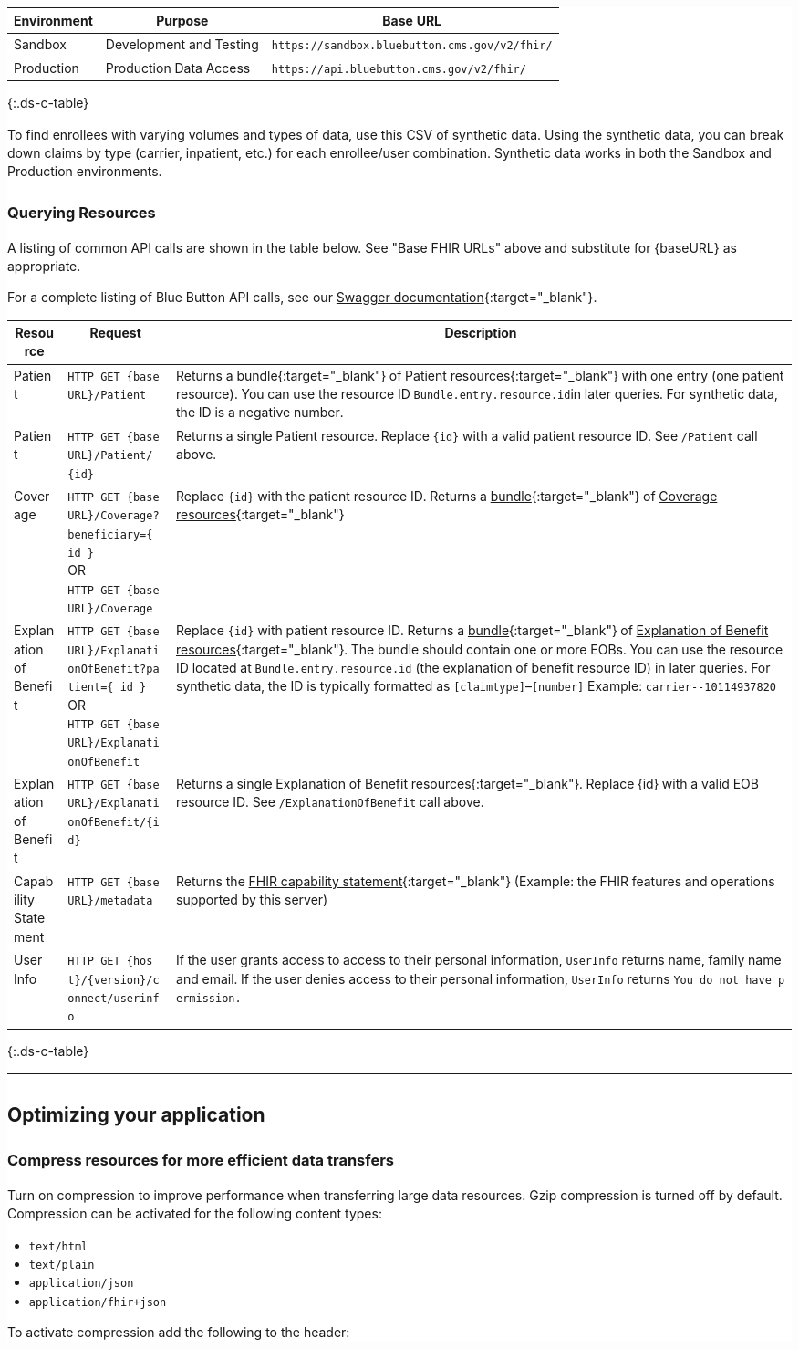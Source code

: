 | Environment | Purpose | Base URL |
| -------- | -------- | -------- |
| Sandbox     | Development and Testing     | `https://sandbox.bluebutton.cms.gov/v2/fhir/`   |
| Production | Production Data Access | `https://api.bluebutton.cms.gov/v2/fhir/`|
{:.ds-c-table}

    
To find enrollees with varying volumes and types of data, use this [CSV of synthetic data](/synthetic_users_by_claim_count_full.csv). Using the synthetic data, you can break down claims by type (carrier, inpatient, etc.) for each enrollee/user combination.  Synthetic data works in both the Sandbox and Production environments.
	


### Querying Resources
A listing of common API calls are shown in the table below.  See "Base FHIR URLs" above and substitute for {baseURL} as appropriate.  
    
For a complete listing of Blue Button API calls, see our [Swagger documentation](https://sandbox.bluebutton.cms.gov/docs/openapi){:target="_blank"}.  



| Resource | Request | Description |
| -------- | -------- | -------- |
| Patient     | `HTTP GET {baseURL}/Patient`     | Returns a [bundle](https://www.hl7.org/fhir/bundle.html){:target="_blank"} of [Patient resources](https://www.hl7.org/fhir/patient.html){:target="_blank"} with one entry (one patient resource).  You can use the resource ID `Bundle.entry.resource.id`in later queries.  For synthetic data, the ID is a negative number.     |
| Patient | `HTTP GET {baseURL}/Patient/{id}` | Returns a single Patient resource.  Replace `{id}` with a valid patient resource ID.  See `/Patient` call above. |
| Coverage | `HTTP GET {baseURL}/Coverage?beneficiary={ id }`<br>OR<br>`HTTP GET {baseURL}/Coverage`| Replace `{id}` with the patient resource ID.  Returns a [bundle](https://www.hl7.org/fhir/bundle.html){:target="_blank"} of [Coverage resources](https://www.hl7.org/fhir/coverage.html){:target="_blank"} |
| Explanation of Benefit |  `HTTP GET {baseURL}/ExplanationOfBenefit?patient={ id }`<br />OR<br />`HTTP GET {baseURL}/ExplanationOfBenefit`| Replace `{id}` with patient resource ID.  Returns a [bundle](https://www.hl7.org/fhir/bundle.html){:target="_blank"} of [Explanation of Benefit resources](https://www.hl7.org/fhir/explanationofbenefit.html){:target="_blank"}.  The bundle should contain one or more EOBs. You can use the resource ID located at `Bundle.entry.resource.id` (the explanation of benefit resource ID) in later queries.  For synthetic data, the ID is typically formatted as `[claimtype]`–`[number]` Example: `carrier--10114937820` |
| Explanation of Benefit  | `HTTP GET {baseURL}/ExplanationOfBenefit/{id}` | Returns a single [Explanation of Benefit resources](https://www.hl7.org/fhir/explanationofbenefit.html){:target="_blank"}.  Replace {id} with a valid EOB resource ID.  See `/ExplanationOfBenefit` call above. |
| Capability Statement | `HTTP GET {baseURL}/metadata` | Returns the [FHIR capability statement](https://www.hl7.org/fhir/capabilitystatement.html){:target="_blank"} (Example: the FHIR features and operations supported by this server) |
| User Info | `HTTP GET {host}/{version}/connect/userinfo` | If the user grants access to access to their personal information, `UserInfo` returns name, family name and email. If the user denies access to their personal information, `UserInfo` returns `You do not have permission.` | 
{:.ds-c-table}

---

## Optimizing your application

### Compress resources for more efficient data transfers  

Turn on compression to improve performance when transferring large data resources. Gzip compression is turned off by default. Compression can be activated for the following content types:  

* `text/html`
* `text/plain`
* `application/json`
* `application/fhir+json`  

To activate compression add the following to the header:  
